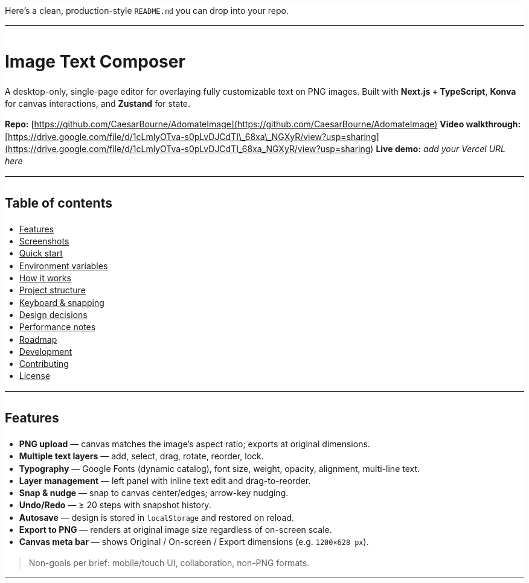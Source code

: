 Here’s a clean, production-style `README.md` you can drop into your repo.

---

# Image Text Composer

A desktop-only, single-page editor for overlaying fully customizable text on PNG images. Built with **Next.js + TypeScript**, **Konva** for canvas interactions, and **Zustand** for state.

**Repo:** [https://github.com/CaesarBourne/AdomateImage](https://github.com/CaesarBourne/AdomateImage)
**Video walkthrough:** [https://drive.google.com/file/d/1cLmlyOTva-s0pLvDJCdTI\_68xa\_NGXyR/view?usp=sharing](https://drive.google.com/file/d/1cLmlyOTva-s0pLvDJCdTI_68xa_NGXyR/view?usp=sharing)
**Live demo:** *add your Vercel URL here*

---

## Table of contents

* [Features](#features)
* [Screenshots](#screenshots)
* [Quick start](#quick-start)
* [Environment variables](#environment-variables)
* [How it works](#how-it-works)
* [Project structure](#project-structure)
* [Keyboard & snapping](#keyboard--snapping)
* [Design decisions](#design-decisions)
* [Performance notes](#performance-notes)
* [Roadmap](#roadmap)
* [Development](#development)
* [Contributing](#contributing)
* [License](#license)

---

## Features

* **PNG upload** — canvas matches the image’s aspect ratio; exports at original dimensions.
* **Multiple text layers** — add, select, drag, rotate, reorder, lock.
* **Typography** — Google Fonts (dynamic catalog), font size, weight, opacity, alignment, multi-line text.
* **Layer management** — left panel with inline text edit and drag-to-reorder.
* **Snap & nudge** — snap to canvas center/edges; arrow-key nudging.
* **Undo/Redo** — ≥ 20 steps with snapshot history.
* **Autosave** — design is stored in `localStorage` and restored on reload.
* **Export to PNG** — renders at original image size regardless of on-screen scale.
* **Canvas meta bar** — shows Original / On-screen / Export dimensions (e.g. `1200×628 px`).

> Non-goals per brief: mobile/touch UI, collaboration, non-PNG formats.

---
